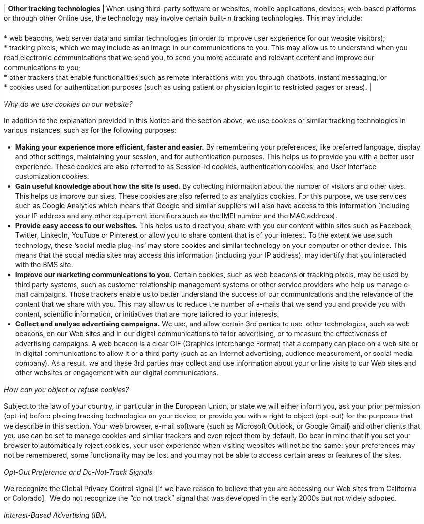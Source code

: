 | **Other tracking technologies** | When using third-party software or websites, mobile applications, devices, web-based platforms or through other Online use, the technology may involve certain built-in tracking technologies. This may include: <br><br>* web beacons, web server data and similar technologies (in order to improve user experience for our website visitors);<br>* tracking pixels, which we may include as an image in our communications to you. This may allow us to understand when you read electronic communications that we send you, to send you more accurate and relevant content and improve our communications to you;<br>* other trackers that enable functionalities such as remote interactions with you through chatbots, instant messaging; or <br>* cookies used for authentication purposes (such as using patient or physician login to restricted pages or areas). |

_Why do we use cookies on our website?_

In addition to the explanation provided in this Notice and the section above, we use cookies or similar tracking technologies in various instances, such as for the following purposes:

* **Making your experience more efficient, faster and easier.** By remembering your preferences, like preferred language, display and other settings, maintaining your session, and for authentication purposes. This helps us to provide you with a better user experience. These cookies are also referred to as Session-Id cookies, authentication cookies, and User Interface customization cookies.
* **Gain useful knowledge about how the site is used.** By collecting information about the number of visitors and other uses. This helps us improve our sites. These cookies are also referred to as analytics cookies. For this purpose, we use services such as Google Analytics which means that Google and similar suppliers will also have access to this information (including your IP address and any other equipment identifiers such as the IMEI number and the MAC address). 
* **Provide easy access to our websites.** This helps us to direct you, share with you our content within sites such as Facebook, Twitter, LinkedIn, YouTube or Pinterest or allow you to share content that is of your interest. To the extent we use such technology, these ‘social media plug-ins’ may store cookies and similar technology on your computer or other device. This means that the social media sites may access this information (including your IP address), may identify that you interacted with the BMS site. 
* **Improve our marketing communications to you.** Certain cookies, such as web beacons or tracking pixels, may be used by third party systems, such as customer relationship management systems or other service providers who help us manage e-mail campaigns. Those trackers enable us to better understand the success of our communications and the relevance of the content that we share with you. This may allow us to reduce the number of e-mails that we send you and provide you with content, scientific information, or initiatives that are more tailored to your interests.
* **Collect and analyse advertising campaigns.** We use, and allow certain 3rd parties to use, other technologies, such as web beacons, on our Web sites and in our digital communications to tailor advertising, or to measure the effectiveness of advertising campaigns. A web beacon is a clear GIF (Graphics Interchange Format) that a company can place on a web site or in digital communications to allow it or a third party (such as an Internet advertising, audience measurement, or social media company). As a result, we and these 3rd parties may collect and use information about your online visits to our Web sites and other websites or engagement with our digital communications.   

_How can you object or refuse cookies?_

Subject to the law of your country, in particular in the European Union, or state we will either inform you, ask your prior permission (opt-in) before placing tracking technologies on your device, or provide you with a right to object (opt-out) for the purposes that we describe in this section. Your web browser, e-mail software (such as Microsoft Outlook, or Google Gmail) and other clients that you use can be set to manage cookies and similar trackers and even reject them by default. Do bear in mind that if you set your browser to automatically reject cookies, your user experience when visiting websites will not be the same: your preferences may not be remembered, some functionality may be lost and you may not be able to access certain areas or features of the sites. 

_Opt-Out Preference and Do-Not-Track Signals_

We recognize the Global Privacy Control signal \[if we have reason to believe that you are accessing our Web sites from California or Colorado\].  We do not recognize the “do not track” signal that was developed in the early 2000s but not widely adopted. 

_Interest-Based Advertising (IBA)_
